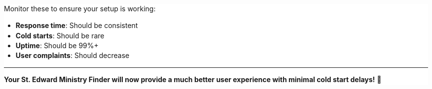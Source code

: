 Monitor these to ensure your setup is working:
- **Response time**: Should be consistent
- **Cold starts**: Should be rare
- **Uptime**: Should be 99%+
- **User complaints**: Should decrease

---

**Your St. Edward Ministry Finder will now provide a much better user experience with minimal cold start delays!** 🚀 
